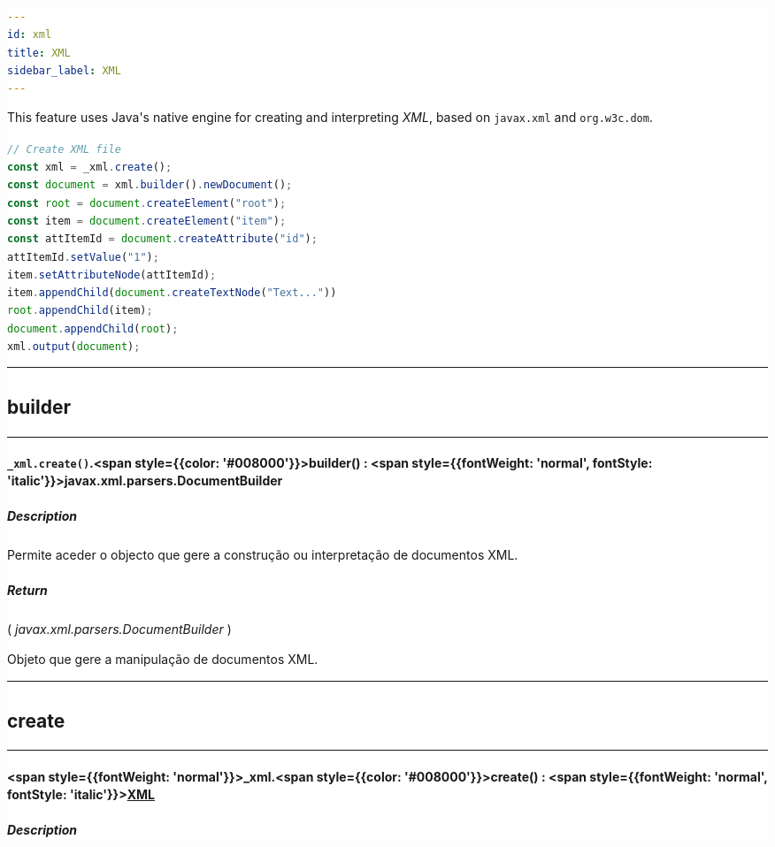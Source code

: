```yaml
---
id: xml
title: XML
sidebar_label: XML
---
```


This feature uses Java's native engine for creating and interpreting _XML_, based on `javax.xml` and `org.w3c.dom`.

```javascript
// Create XML file
const xml = _xml.create();
const document = xml.builder().newDocument();
const root = document.createElement("root");
const item = document.createElement("item");
const attItemId = document.createAttribute("id");
attItemId.setValue("1");
item.setAttributeNode(attItemId);
item.appendChild(document.createTextNode("Text..."))
root.appendChild(item);
document.appendChild(root);
xml.output(document);
```

---

## builder

---

#### `_xml.create()`.<span style={{color: '#008000'}}>builder</span>() : <span style={{fontWeight: 'normal', fontStyle: 'italic'}}>javax.xml.parsers.DocumentBuilder</span>
##### Description

Permite aceder o objecto que gere a construção ou interpretação de documentos XML.

##### Return

( _javax.xml.parsers.DocumentBuilder_ )

Objeto que gere a manipulação de documentos XML.

---

## create

---

#### <span style={{fontWeight: 'normal'}}>_xml</span>.<span style={{color: '#008000'}}>create</span>() : <span style={{fontWeight: 'normal', fontStyle: 'italic'}}>[XML](/docs/library/resources/xml)</span>
##### Description
